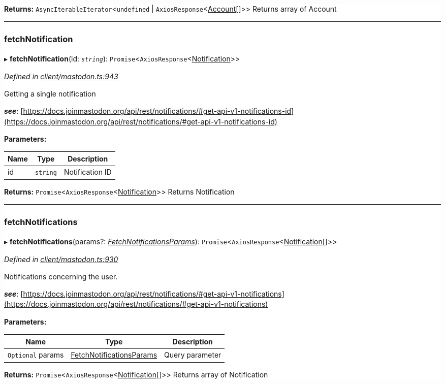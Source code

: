 **Returns:** `AsyncIterableIterator`<`undefined` \| `AxiosResponse`<[Account](../interfaces/_entities_account_.account.md)[]>>
Returns array of Account

___
<a id="fetchnotification"></a>

###  fetchNotification

▸ **fetchNotification**(id: *`string`*): `Promise`<`AxiosResponse`<[Notification](../interfaces/_entities_notification_.notification.md)>>

*Defined in [client/mastodon.ts:943](https://github.com/lagunehq/core/blob/9f0a933/src/client/mastodon.ts#L943)*

Getting a single notification

*__see__*: [https://docs.joinmastodon.org/api/rest/notifications/#get-api-v1-notifications-id](https://docs.joinmastodon.org/api/rest/notifications/#get-api-v1-notifications-id)

**Parameters:**

| Name | Type | Description |
| ------ | ------ | ------ |
| id | `string` |  Notification ID |

**Returns:** `Promise`<`AxiosResponse`<[Notification](../interfaces/_entities_notification_.notification.md)>>
Returns Notification

___
<a id="fetchnotifications"></a>

###  fetchNotifications

▸ **fetchNotifications**(params?: *[FetchNotificationsParams](../interfaces/_client_params_.fetchnotificationsparams.md)*): `Promise`<`AxiosResponse`<[Notification](../interfaces/_entities_notification_.notification.md)[]>>

*Defined in [client/mastodon.ts:930](https://github.com/lagunehq/core/blob/9f0a933/src/client/mastodon.ts#L930)*

Notifications concerning the user.

*__see__*: [https://docs.joinmastodon.org/api/rest/notifications/#get-api-v1-notifications](https://docs.joinmastodon.org/api/rest/notifications/#get-api-v1-notifications)

**Parameters:**

| Name | Type | Description |
| ------ | ------ | ------ |
| `Optional` params | [FetchNotificationsParams](../interfaces/_client_params_.fetchnotificationsparams.md) |  Query parameter |

**Returns:** `Promise`<`AxiosResponse`<[Notification](../interfaces/_entities_notification_.notification.md)[]>>
Returns array of Notification
